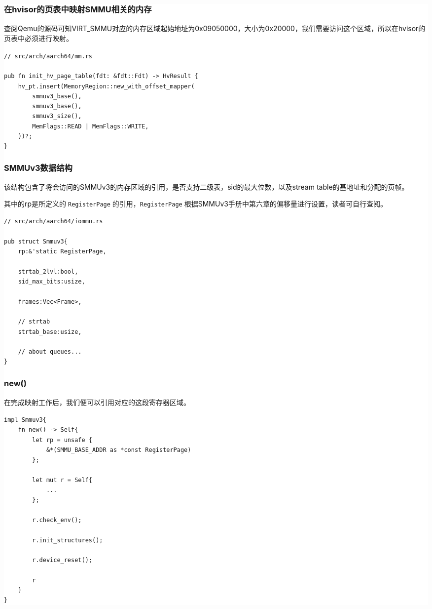 ### 在hvisor的页表中映射SMMU相关的内存

查阅Qemu的源码可知VIRT_SMMU对应的内存区域起始地址为0x09050000，大小为0x20000，我们需要访问这个区域，所以在hvisor的页表中必须进行映射。

```
// src/arch/aarch64/mm.rs

pub fn init_hv_page_table(fdt: &fdt::Fdt) -> HvResult {
    hv_pt.insert(MemoryRegion::new_with_offset_mapper(
        smmuv3_base(),
        smmuv3_base(),
        smmuv3_size(),
        MemFlags::READ | MemFlags::WRITE,
    ))?;
}
```

### SMMUv3数据结构

该结构包含了将会访问的SMMUv3的内存区域的引用，是否支持二级表，sid的最大位数，以及stream table的基地址和分配的页帧。

其中的rp是所定义的 `RegisterPage` 的引用，`RegisterPage` 根据SMMUv3手册中第六章的偏移量进行设置，读者可自行查阅。

```
// src/arch/aarch64/iommu.rs

pub struct Smmuv3{
    rp:&'static RegisterPage,

    strtab_2lvl:bool,
    sid_max_bits:usize,

    frames:Vec<Frame>,

    // strtab
    strtab_base:usize,

    // about queues...
}
```

### new()

在完成映射工作后，我们便可以引用对应的这段寄存器区域。

```
impl Smmuv3{
    fn new() -> Self{
        let rp = unsafe {
            &*(SMMU_BASE_ADDR as *const RegisterPage)
        };

        let mut r = Self{
            ...
        };

        r.check_env();

        r.init_structures();

        r.device_reset();

        r
    }
}
```
